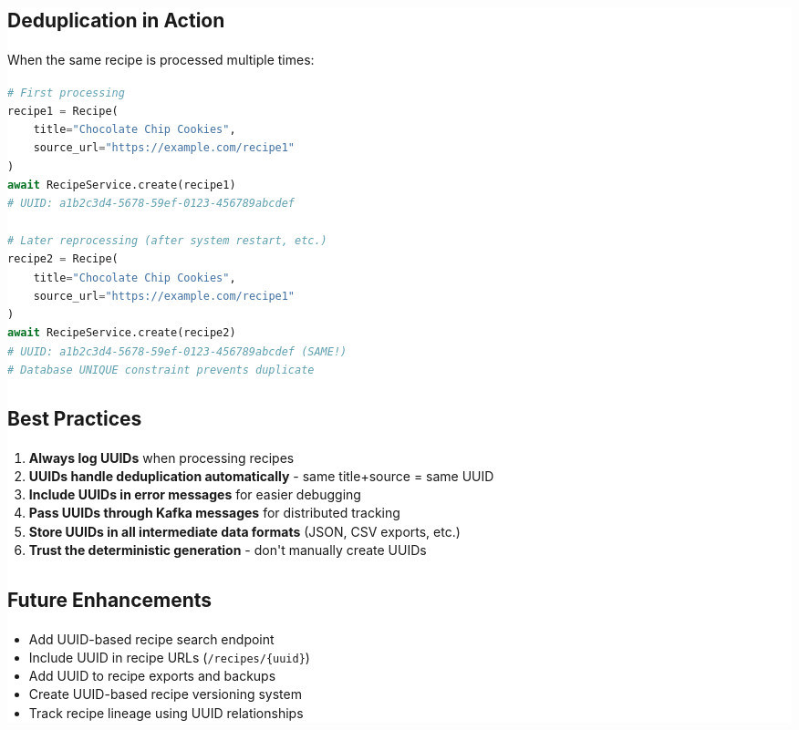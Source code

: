## Deduplication in Action

When the same recipe is processed multiple times:

```python
# First processing
recipe1 = Recipe(
    title="Chocolate Chip Cookies",
    source_url="https://example.com/recipe1"
)
await RecipeService.create(recipe1)
# UUID: a1b2c3d4-5678-59ef-0123-456789abcdef

# Later reprocessing (after system restart, etc.)
recipe2 = Recipe(
    title="Chocolate Chip Cookies",
    source_url="https://example.com/recipe1"
)
await RecipeService.create(recipe2)
# UUID: a1b2c3d4-5678-59ef-0123-456789abcdef (SAME!)
# Database UNIQUE constraint prevents duplicate
```

## Best Practices

1. **Always log UUIDs** when processing recipes
2. **UUIDs handle deduplication automatically** - same title+source = same UUID
3. **Include UUIDs in error messages** for easier debugging
4. **Pass UUIDs through Kafka messages** for distributed tracking
5. **Store UUIDs in all intermediate data formats** (JSON, CSV exports, etc.)
6. **Trust the deterministic generation** - don't manually create UUIDs

## Future Enhancements

- Add UUID-based recipe search endpoint
- Include UUID in recipe URLs (`/recipes/{uuid}`)
- Add UUID to recipe exports and backups
- Create UUID-based recipe versioning system
- Track recipe lineage using UUID relationships

